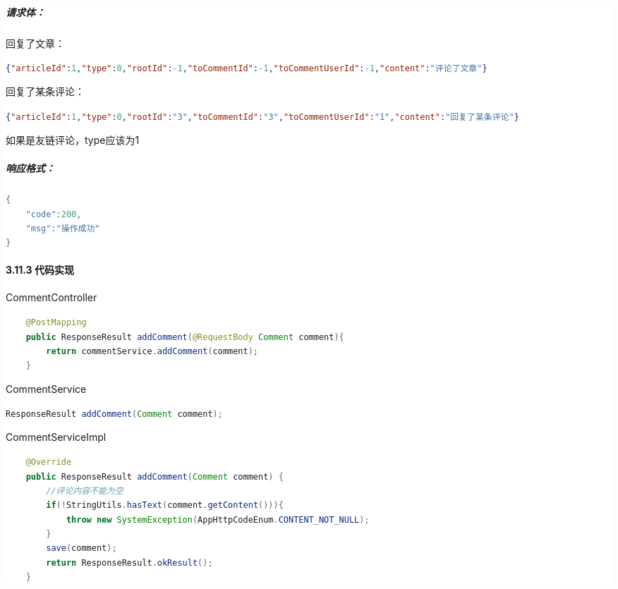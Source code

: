 ##### 请求体：

回复了文章：

~~~~json
{"articleId":1,"type":0,"rootId":-1,"toCommentId":-1,"toCommentUserId":-1,"content":"评论了文章"}
~~~~
回复了某条评论：
~~~~json
{"articleId":1,"type":0,"rootId":"3","toCommentId":"3","toCommentUserId":"1","content":"回复了某条评论"}
~~~~



如果是友链评论，type应该为1



##### 响应格式：

~~~~java
{
	"code":200,
	"msg":"操作成功"
}
~~~~





#### 3.11.3 代码实现

CommentController

~~~~java
    @PostMapping
    public ResponseResult addComment(@RequestBody Comment comment){
        return commentService.addComment(comment);
    }
~~~~

CommentService

~~~~java
ResponseResult addComment(Comment comment);
~~~~

CommentServiceImpl

~~~~java
    @Override
    public ResponseResult addComment(Comment comment) {
        //评论内容不能为空
        if(!StringUtils.hasText(comment.getContent())){
            throw new SystemException(AppHttpCodeEnum.CONTENT_NOT_NULL);
        }
        save(comment);
        return ResponseResult.okResult();
    }
~~~~
